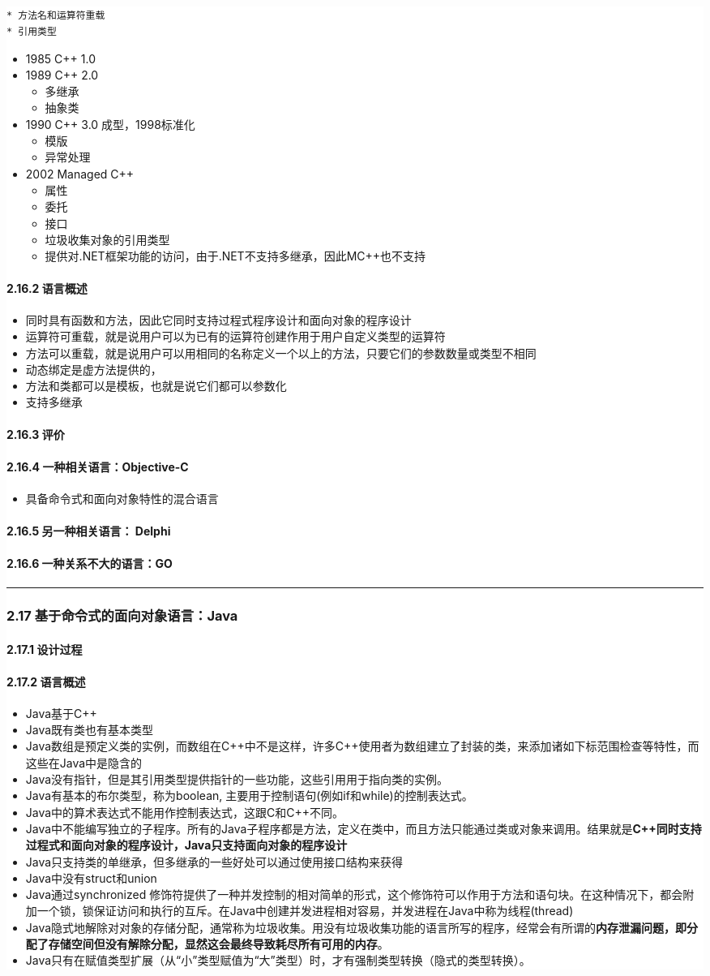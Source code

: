	* 方法名和运算符重载
	* 引用类型 
* 1985 C++ 1.0
* 1989 C++ 2.0
	* 多继承
	* 抽象类  
* 1990 C++ 3.0 成型，1998标准化
	* 模版
	* 异常处理 
* 2002 Managed C++
	* 属性
	* 委托
	* 接口
	* 垃圾收集对象的引用类型 
	* 提供对.NET框架功能的访问，由于.NET不支持多继承，因此MC++也不支持  

#### 2.16.2 语言概述

*  同时具有函数和方法，因此它同时支持过程式程序设计和面向对象的程序设计
*  运算符可重载，就是说用户可以为已有的运算符创建作用于用户自定义类型的运算符
*  方法可以重载，就是说用户可以用相同的名称定义一个以上的方法，只要它们的参数数量或类型不相同
* 动态绑定是虚方法提供的，
*  方法和类都可以是模板，也就是说它们都可以参数化
*  支持多继承

#### 2.16.3 评价

#### 2.16.4 一种相关语言：**Objective-C**

* 具备命令式和面向对象特性的混合语言

#### 2.16.5 另一种相关语言： Delphi

#### 2.16.6 一种关系不大的语言：GO

---

### 2.17 基于命令式的面向对象语言：**Java**

#### 2.17.1 设计过程  

#### 2.17.2 语言概述

*  Java基于C++
*  Java既有类也有基本类型
*  Java数组是预定义类的实例，而数组在C++中不是这样，许多C++使用者为数组建立了封装的类，来添加诸如下标范围检查等特性，而这些在Java中是隐含的
*  Java没有指针，但是其引用类型提供指针的一些功能，这些引用用于指向类的实例。
*  Java有基本的布尔类型，称为boolean, 主要用于控制语句(例如if和while)的控制表达式。
*  Java中的算术表达式不能用作控制表达式，这跟C和C++不同。
*  Java中不能编写独立的子程序。所有的Java子程序都是方法，定义在类中，而且方法只能通过类或对象来调用。结果就是**C++同时支持过程式和面向对象的程序设计，Java只支持面向对象的程序设计**
*  Java只支持类的单继承，但多继承的一些好处可以通过使用接口结构来获得
*  Java中没有struct和union
*  Java通过synchronized 修饰符提供了一种并发控制的相对简单的形式，这个修饰符可以作用于方法和语句块。在这种情况下，都会附加一个锁，锁保证访问和执行的互斥。在Java中创建并发进程相对容易，并发进程在Java中称为线程(thread)
*  Java隐式地解除对对象的存储分配，通常称为垃圾收集。用没有垃圾收集功能的语言所写的程序，经常会有所谓的**内存泄漏问题，即分配了存储空间但没有解除分配，显然这会最终导致耗尽所有可用的内存**。
*  Java只有在赋值类型扩展（从“小”类型赋值为“大”类型）时，才有强制类型转换（隐式的类型转换）。
